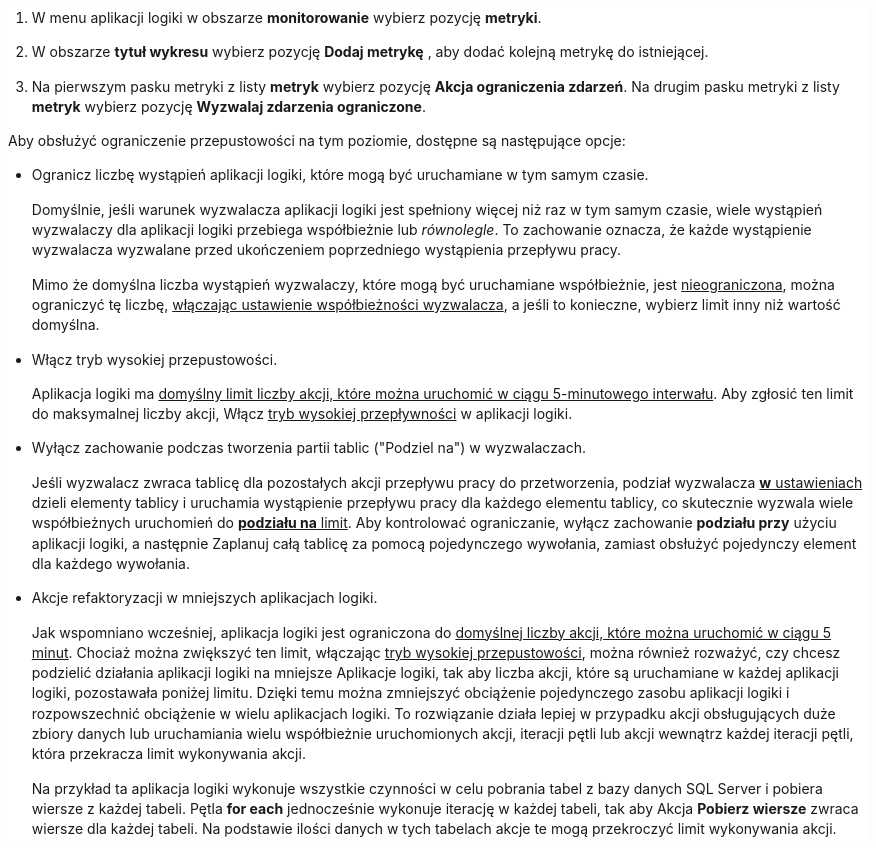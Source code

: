 1. W menu aplikacji logiki w obszarze **monitorowanie** wybierz pozycję **metryki**.

1. W obszarze **tytuł wykresu** wybierz pozycję **Dodaj metrykę** , aby dodać kolejną metrykę do istniejącej.

1. Na pierwszym pasku metryki z listy **metryk** wybierz pozycję **Akcja ograniczenia zdarzeń**. Na drugim pasku metryki z listy **metryk** wybierz pozycję **Wyzwalaj zdarzenia ograniczone**.

Aby obsłużyć ograniczenie przepustowości na tym poziomie, dostępne są następujące opcje:

* Ogranicz liczbę wystąpień aplikacji logiki, które mogą być uruchamiane w tym samym czasie.

  Domyślnie, jeśli warunek wyzwalacza aplikacji logiki jest spełniony więcej niż raz w tym samym czasie, wiele wystąpień wyzwalaczy dla aplikacji logiki przebiega współbieżnie lub *równolegle*. To zachowanie oznacza, że każde wystąpienie wyzwalacza wyzwalane przed ukończeniem poprzedniego wystąpienia przepływu pracy.

  Mimo że domyślna liczba wystąpień wyzwalaczy, które mogą być uruchamiane współbieżnie, jest [nieograniczona](../logic-apps/logic-apps-limits-and-config.md#concurrency-looping-and-debatching-limits), można ograniczyć tę liczbę, [włączając ustawienie współbieżności wyzwalacza](../logic-apps/logic-apps-workflow-actions-triggers.md#change-trigger-concurrency), a jeśli to konieczne, wybierz limit inny niż wartość domyślna.

* Włącz tryb wysokiej przepustowości.

  Aplikacja logiki ma [domyślny limit liczby akcji, które można uruchomić w ciągu 5-minutowego interwału](../logic-apps/logic-apps-limits-and-config.md#throughput-limits). Aby zgłosić ten limit do maksymalnej liczby akcji, Włącz [tryb wysokiej przepływności](../logic-apps/logic-apps-limits-and-config.md#run-high-throughput-mode) w aplikacji logiki.

* Wyłącz zachowanie podczas tworzenia partii tablic ("Podziel na") w wyzwalaczach.

  Jeśli wyzwalacz zwraca tablicę dla pozostałych akcji przepływu pracy do przetworzenia, podział wyzwalacza [ **w** ustawieniach](../logic-apps/logic-apps-workflow-actions-triggers.md#split-on-debatch) dzieli elementy tablicy i uruchamia wystąpienie przepływu pracy dla każdego elementu tablicy, co skutecznie wyzwala wiele współbieżnych uruchomień do [ **podziału na** limit](../logic-apps/logic-apps-limits-and-config.md#concurrency-looping-and-debatching-limits). Aby kontrolować ograniczanie, wyłącz zachowanie **podziału przy** użyciu aplikacji logiki, a następnie Zaplanuj całą tablicę za pomocą pojedynczego wywołania, zamiast obsłużyć pojedynczy element dla każdego wywołania.

* Akcje refaktoryzacji w mniejszych aplikacjach logiki.

  Jak wspomniano wcześniej, aplikacja logiki jest ograniczona do [domyślnej liczby akcji, które można uruchomić w ciągu 5 minut](../logic-apps/logic-apps-limits-and-config.md#throughput-limits). Chociaż można zwiększyć ten limit, włączając [tryb wysokiej przepustowości](../logic-apps/logic-apps-limits-and-config.md#run-high-throughput-mode), można również rozważyć, czy chcesz podzielić działania aplikacji logiki na mniejsze Aplikacje logiki, tak aby liczba akcji, które są uruchamiane w każdej aplikacji logiki, pozostawała poniżej limitu. Dzięki temu można zmniejszyć obciążenie pojedynczego zasobu aplikacji logiki i rozpowszechnić obciążenie w wielu aplikacjach logiki. To rozwiązanie działa lepiej w przypadku akcji obsługujących duże zbiory danych lub uruchamiania wielu współbieżnie uruchomionych akcji, iteracji pętli lub akcji wewnątrz każdej iteracji pętli, która przekracza limit wykonywania akcji.

  Na przykład ta aplikacja logiki wykonuje wszystkie czynności w celu pobrania tabel z bazy danych SQL Server i pobiera wiersze z każdej tabeli. Pętla **for each** jednocześnie wykonuje iterację w każdej tabeli, tak aby Akcja **Pobierz wiersze** zwraca wiersze dla każdej tabeli. Na podstawie ilości danych w tych tabelach akcje te mogą przekroczyć limit wykonywania akcji.

